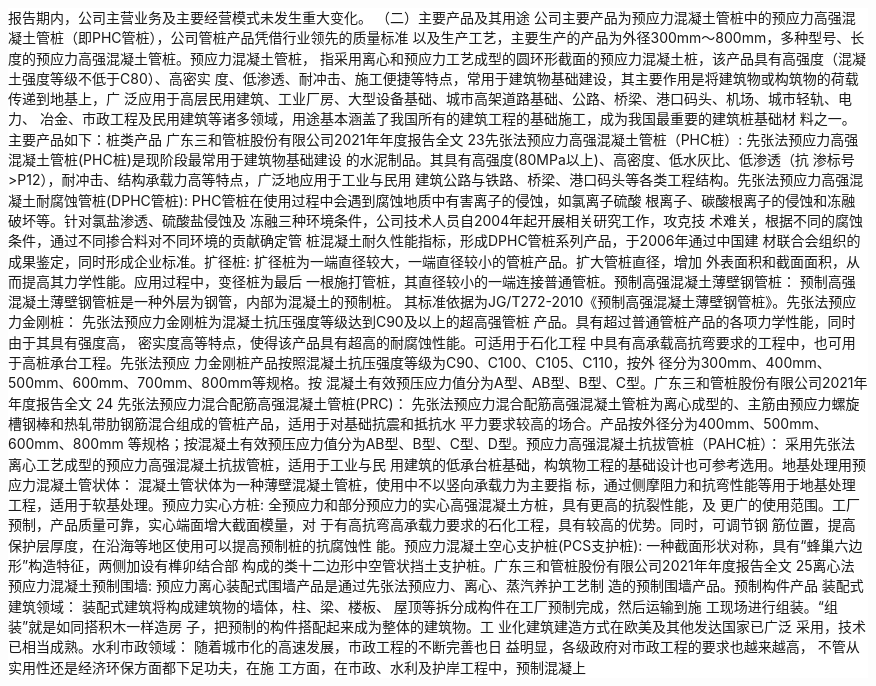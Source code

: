 报告期内，公司主营业务及主要经营模式未发生重大变化。
（二）主要产品及其用途
公司主要产品为预应力混凝土管桩中的预应力高强混凝土管桩（即PHC管桩），公司管桩产品凭借行业领先的质量标准
以及生产工艺，主要生产的产品为外径300mm～800mm，多种型号、长度的预应力高强混凝土管桩。预应力混凝土管桩，
指采用离心和预应力工艺成型的圆环形截面的预应力混凝土桩，该产品具有高强度（混凝土强度等级不低于C80）、高密实
度、低渗透、耐冲击、施工便捷等特点，常用于建筑物基础建设，其主要作用是将建筑物或构筑物的荷载传递到地基上，广
泛应用于高层民用建筑、工业厂房、大型设备基础、城市高架道路基础、公路、桥梁、港口码头、机场、城市轻轨、电力、
冶金、市政工程及民用建筑等诸多领域，用途基本涵盖了我国所有的建筑工程的基础施工，成为我国最重要的建筑桩基础材
料之一。主要产品如下：桩类产品
广东三和管桩股份有限公司2021年年度报告全文
23先张法预应力高强混凝土管桩（PHC桩）:
先张法预应力高强混凝土管桩(PHC桩)是现阶段最常用于建筑物基础建设
的水泥制品。其具有高强度(80MPa以上)、高密度、低水灰比、低渗透（抗
渗标号>P12），耐冲击、结构承载力高等特点，广泛地应用于工业与民用
建筑公路与铁路、桥梁、港口码头等各类工程结构。先张法预应力高强混凝土耐腐蚀管桩(DPHC管桩):
PHC管桩在使用过程中会遇到腐蚀地质中有害离子的侵蚀，如氯离子硫酸
根离子、碳酸根离子的侵蚀和冻融破坏等。针对氯盐渗透、硫酸盐侵蚀及
冻融三种环境条件，公司技术人员自2004年起开展相关研究工作，攻克技
术难关，根据不同的腐蚀条件，通过不同掺合料对不同环境的贡献确定管
桩混凝土耐久性能指标，形成DPHC管桩系列产品，于2006年通过中国建
材联合会组织的成果鉴定，同时形成企业标准。扩径桩:
扩径桩为一端直径较大，一端直径较小的管桩产品。扩大管桩直径，增加
外表面积和截面面积，从而提高其力学性能。应用过程中，变径桩为最后
一根施打管桩，其直径较小的一端连接普通管桩。预制高强混凝土薄壁钢管桩：
预制高强混凝土薄壁钢管桩是一种外层为钢管，内部为混凝土的预制桩。
其标准依据为JG/T272-2010《预制高强混凝土薄壁钢管桩》。先张法预应力金刚桩：
先张法预应力金刚桩为混凝土抗压强度等级达到C90及以上的超高强管桩
产品。具有超过普通管桩产品的各项力学性能，同时由于其具有强度高，
密实度高等特点，使得该产品具有超高的耐腐蚀性能。可适用于石化工程
中具有高承载高抗弯要求的工程中，也可用于高桩承台工程。先张法预应
力金刚桩产品按照混凝土抗压强度等级为C90、C100、C105、C110，按外
径分为300mm、400mm、500mm、600mm、700mm、800mm等规格。按
混凝土有效预压应力值分为A型、AB型、B型、C型。广东三和管桩股份有限公司2021年年度报告全文
24
先张法预应力混合配筋高强混凝土管桩(PRC)：
先张法预应力混合配筋高强混凝土管桩为离心成型的、主筋由预应力螺旋
槽钢棒和热轧带肋钢筋混合组成的管桩产品，适用于对基础抗震和抵抗水
平力要求较高的场合。产品按外径分为400mm、500mm、600mm、800mm
等规格；按混凝土有效预压应力值分为AB型、B型、C型、D型。预应力高强混凝土抗拔管桩（PAHC桩）：
采用先张法离心工艺成型的预应力高强混凝土抗拔管桩，适用于工业与民
用建筑的低承台桩基础，构筑物工程的基础设计也可参考选用。地基处理用预应力混凝土管状体：
混凝土管状体为一种薄壁混凝土管桩，使用中不以竖向承载力为主要指
标，通过侧摩阻力和抗弯性能等用于地基处理工程，适用于软基处理。预应力实心方桩:
全预应力和部分预应力的实心高强混凝土方桩，具有更高的抗裂性能，及
更广的使用范围。工厂预制，产品质量可靠，实心端面增大截面模量，对
于有高抗弯高承载力要求的石化工程，具有较高的优势。同时，可调节钢
筋位置，提高保护层厚度，在沿海等地区使用可以提高预制桩的抗腐蚀性
能。预应力混凝土空心支护桩(PCS支护桩):
一种截面形状对称，具有“蜂巢六边形”构造特征，两侧加设有榫卯结合部
构成的类十二边形中空管状挡土支护桩。广东三和管桩股份有限公司2021年年度报告全文
25离心法预应力混凝土预制围墙:
预应力离心装配式围墙产品是通过先张法预应力、离心、蒸汽养护工艺制
造的预制围墙产品。预制构件产品
装配式建筑领域：
装配式建筑将构成建筑物的墙体，柱、梁、楼板、
屋顶等拆分成构件在工厂预制完成，然后运输到施
工现场进行组装。“组装”就是如同搭积木一样造房
子，把预制的构件搭配起来成为整体的建筑物。工
业化建筑建造方式在欧美及其他发达国家已广泛
采用，技术已相当成熟。水利市政领域：
随着城市化的高速发展，市政工程的不断完善也日
益明显，各级政府对市政工程的要求也越来越高，
不管从实用性还是经济环保方面都下足功夫，在施
工方面，在市政、水利及护岸工程中，预制混凝上
